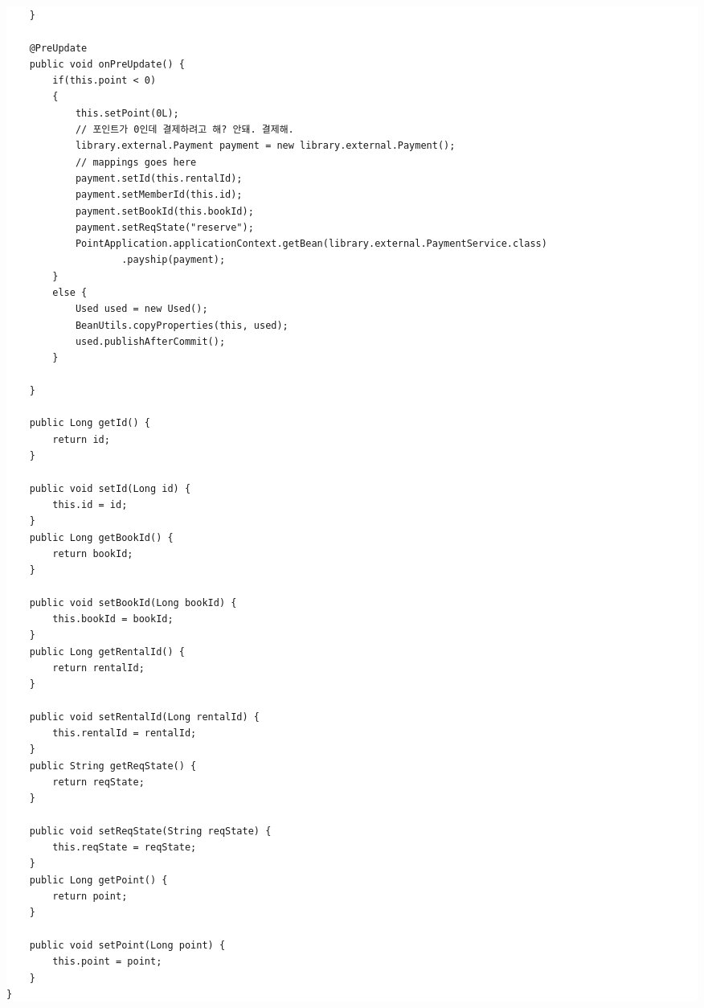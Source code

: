 ```
    }

    @PreUpdate
    public void onPreUpdate() {
        if(this.point < 0)
        {
            this.setPoint(0L);
            // 포인트가 0인데 결제하려고 해? 안돼. 결제해.
            library.external.Payment payment = new library.external.Payment();
            // mappings goes here
            payment.setId(this.rentalId);
            payment.setMemberId(this.id);
            payment.setBookId(this.bookId);
            payment.setReqState("reserve");
            PointApplication.applicationContext.getBean(library.external.PaymentService.class)
                    .payship(payment);
        }
        else {
            Used used = new Used();
            BeanUtils.copyProperties(this, used);
            used.publishAfterCommit();
        }

    }

    public Long getId() {
        return id;
    }

    public void setId(Long id) {
        this.id = id;
    }
    public Long getBookId() {
        return bookId;
    }

    public void setBookId(Long bookId) {
        this.bookId = bookId;
    }
    public Long getRentalId() {
        return rentalId;
    }

    public void setRentalId(Long rentalId) {
        this.rentalId = rentalId;
    }
    public String getReqState() {
        return reqState;
    }

    public void setReqState(String reqState) {
        this.reqState = reqState;
    }
    public Long getPoint() {
        return point;
    }

    public void setPoint(Long point) {
        this.point = point;
    }
}

```